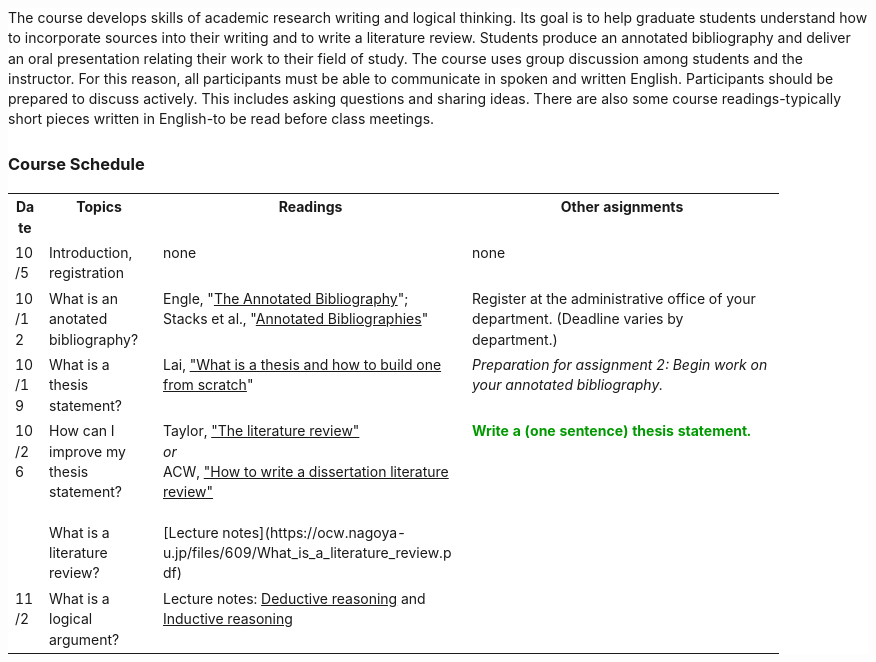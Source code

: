 The course develops skills of academic research writing and logical thinking. Its goal is to help graduate students understand how to incorporate sources into their writing and to write a literature review. Students produce an annotated bibliography and deliver an oral presentation relating their work to their field of study.
The course uses group discussion among students and the instructor. For this reason, all participants must be able to communicate in spoken and written English. Participants should be prepared to discuss actively. This includes asking questions and sharing ideas. There are also some course readings-typically short pieces written in English-to be read before class meetings.

<h3>Course Schedule</h3>
</style>
<table class="basic" width="500">
<tr>
<th width="20" class="center">Date</th>
<th width="100" class="center">Topics</th>
<th width="295" class="center">Readings</th>
<th width="300" class="center">Other asignments</th>
</tr>
<tr>
<td width="20" class="center">10/5</td>
<td width="100" class="center">Introduction, registration</td>
<td width="295" class="center">none</td>
<td width="300">none</td>
</tr>
<tr>
<td width="20" class="center">10/12</td>
<td width="100" class="center">What is an anotated bibliography?</td>
<td width="295" class="center">Engle, &quot;<a href="http://guides.library.cornell.edu/annotatedbibliography" target="_blank">The Annotated Bibliography</a>&quot;;<br />
        Stacks et al., &quot;<a href="https://owl.english.purdue.edu/owl/resource/614/1/" target="_blank">Annotated Bibliographies</a>&quot;</td>
<td width="300">Register at the administrative office of your department. (Deadline varies by department.)</td>
</tr>
<tr>
<td width="20" class="center">10/19</td>
<td width="100" class="center">What is a thesis statement?</td>
<td width="295" class="center">Lai, <a target="_blank" href="http://ocw.nagoya-u.jp/files/409/Thesis%20statement%20recipe%20%2830April13%29.pdf">&quot;What is a thesis and how to build one from scratch</a>&quot;</td>
        <td><em>Preparation for assignment 2: Begin work on your annotated bibliography.</em></td>
</tr>
<tr>
<td width="20" class="center">10/26</td>
<td width="100" class="center">How can I improve my thesis statement?<br />
          <br />
        What is a literature review?</td>
<td width="295" class="center">Taylor, <a href="http://www.writing.utoronto.ca/advice/specific-types-of-writing/literature-review" target="_blank">"The literature review"</a><br />
          <em>or</em><br />
        ACW, <a href="http://www.academiccoachingandwriting.org/dissertation-doctor/resources/writing-a-literature-review" target="_blank">"How to write a dissertation literature review"</a><br />
        <br />
				[Lecture notes](https://ocw.nagoya-u.jp/files/609/What_is_a_literature_review.pdf) 
        <td><font color="#090"><strong>Write a (one sentence) thesis statement.</strong></font></td>
</td>
</tr>
<tr>
<td width="20" class="center">11/2</td>
<td width="100" class="center">What is a logical argument?</td>
<td width="295" class="center">Lecture notes: <a href="http://meiwriting.ilas.nagoya-u.ac.jp/wp/wp-content/uploads/2015/04/deductive_reasoning.pdf">Deductive reasoning</a> and <a href="http://meiwriting.ilas.nagoya-u.ac.jp/wp/wp-content/uploads/2015/04/inductive_reasoning.pdf">Inductive reasoning</a></td>